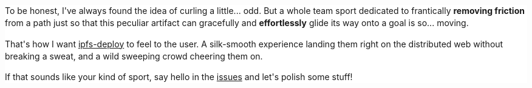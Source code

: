 To be honest, I've always found the idea of curling a little... odd. But a
whole team sport dedicated to frantically **removing friction** from a path
just so that this peculiar artifact can gracefully and **effortlessly** glide
its way onto a goal is so... moving.

That's how I want
[ipfs-deploy](https://github.com/agentofuser/ipfs-deploy '@agentofuser/ipfs-deploy')
to feel to the user. A silk-smooth experience landing them right on the
distributed web without breaking a sweat, and a wild sweeping crowd cheering
them on.

If that sounds like your kind of sport, say hello in the
[issues](https://github.com/agentofuser/ipfs-deploy/issues?q=is%3Aissue+is%3Aopen+label%3A"help+wanted"+sort%3Aupdated-asc 'the dweb needs you!')
and let's polish some stuff!
